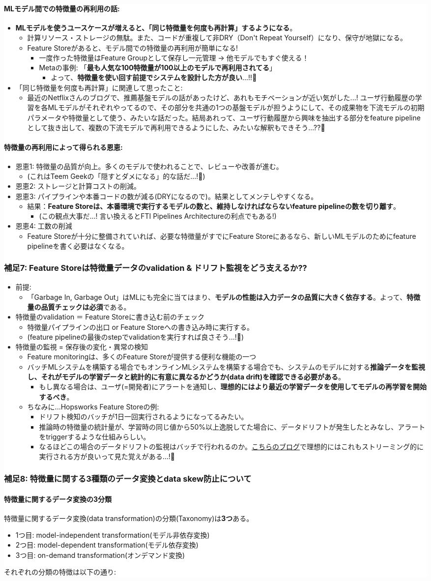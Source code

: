 #### MLモデル間での特徴量の再利用の話:

- **MLモデルを使うユースケースが増えると、「同じ特徴量を何度も再計算」するようになる**。
  - 計算リソース・ストレージの無駄。また、コードが重複して非DRY（Don't Repeat Yourself）になり、保守が地獄になる。
  - Feature Storeがあると、モデル間での特徴量の再利用が簡単になる!
    - 一度作った特徴量はFeature Groupとして保存し一元管理 → 他モデルでもすぐ使える！
    - Metaの事例: 「**最も人気な100特徴量が100以上のモデルで再利用されてる**」
      - よって、**特徴量を使い回す前提でシステムを設計した方が良い**...!!:thinking:
- 「同じ特徴量を何度も再計算」に関連して思ったこと:
  - 最近のNetflixさんのブログで、推薦基盤モデルの話があったけど、あれもモチベーションが近い気がした...! ユーザ行動履歴の学習を各MLモデルがそれぞれやってるので、その部分を共通の1つの基盤モデルが担うようにして、その成果物を下流モデルの初期パラメータや特徴量として使う、みたいな話だった。結局あれって、ユーザ行動履歴から興味を抽出する部分をfeature pipelineとして抜き出して、複数の下流モデルで再利用できるようにした、みたいな解釈もできそう...??:thinking:

#### 特徴量の再利用によって得られる恩恵:

- 恩恵1: 特徴量の品質が向上。多くのモデルで使われることで、レビューや改善が進む。
  - (これはTeem Geekの「隠すとダメになる」的な話だ...!:thinking:)
- 恩恵2: ストレージと計算コストの削減。
- 恩恵3: パイプラインや本番コードの数が減る(DRYになるので)。結果としてメンテしやすくなる。
  - 結果：**Feature Storeは、本番環境で実行するモデルの数と、維持しなければならないfeature pipelineの数を切り離す**。
    - (この観点大事だ...! 言い換えるとFTI Pipelines Architectureの利点でもある!)
- 恩恵4: 工数の削減
  - Feature Storeが十分に整備されていれば、必要な特徴量がすでにFeature Storeにあるなら、新しいMLモデルのためにfeature pipelineを書く必要はなくなる。

### 補足7: Feature Storeは特徴量データのvalidation & ドリフト監視をどう支えるか??

- 前提:
  - 「Garbage In, Garbage Out」はMLにも完全に当てはまり、**モデルの性能は入力データの品質に大きく依存する**。よって、**特徴量の品質チェックは必須**である。
- 特徴量のvalidation ＝ Feature Storeに書き込む前のチェック
  - 特徴量パイプラインの出口 or Feature Storeへの書き込み時に実行する。
  - (feature pipelineの最後のstepでvalidationを実行すれば良さそう...!:thinking:)
- 特徴量の監視 = 保存後の変化・異常の検知
  - Feature monitoringは、多くのFeature Storeが提供する便利な機能の一つ
  - バッチMLシステムを構築する場合でもオンラインMLシステムを構築する場合でも、システムのモデルに対する**推論データを監視し、それがモデルの学習データと統計的に有意に異なるかどうか(data drift)を確認できる必要がある**。
    - もし異なる場合は、ユーザ(=開発者)にアラートを通知し、**理想的にはより最近の学習データを使用してモデルの再学習を開始するべき**。
  - ちなみに...Hopsworks Feature Storeの例:
    - ドリフト検知のバッチが1日一回実行されるようになってるみたい。
    - 推論時の特徴量の統計量が、学習時の同じ値から50%以上逸脱してた場合に、データドリフトが発生したとみなし、アラートをtriggerするような仕組みらしい。
    - なるほどこの場合のデータドリフトの監視はバッチで行われるのか。[こちらのブログ](https://huyenchip.com/2022/08/03/stream-processing-for-data-scientists.html)で理想的にはこれもストリーミング的に実行される方が良いって見た覚えがある...!:thinking:

### 補足8: 特徴量に関する3種類のデータ変換とdata skew防止について

#### 特徴量に関するデータ変換の3分類

特徴量に関するデータ変換(data transformation)の分類(Taxonomy)は**3つ**ある。

  - 1つ目: model-independent transformation(モデル非依存変換)
  - 2つ目: model-dependent transformation(モデル依存変換)
  - 3つ目: on-demand transformation(オンデマンド変換)

それぞれの分類の特徴は以下の通り:
